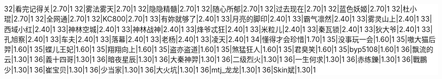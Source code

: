 32|看完记得关|2.70|1
32|雾法雾天|2.70|1
32|隐隐精髓|2.70|1
32|随心所郁|2.70|1
32|过去现在|2.70|1
32|蓝色妖姬|2.70|1
32|杜小琨|2.70|1
32|全网通|2.70|1
32|KC800|2.70|1
33|有妳就够了|2.40|1
33|月亮的脚印|2.40|1
33|霸气凛然|2.40|1
33|雾灵山上|2.40|1
33|西域小红|2.40|1
33|神林空城|2.40|1
33|神林战神|2.40|1
33|烽爷忒狂|2.40|1
33|米粒儿|2.40|1
33|秦瓦锁|2.40|1
33|狄大爷|2.40|1
33|孔旭察|2.40|1
33|车夫|2.40|1
33|落幕|2.40|1
33|老杨|2.40|1
33|凌天|2.40|1
34|懂得才会珍惜|1.70|1
35|没事玩一会|1.60|1
35|嗷大猫后羿|1.60|1
35|蝶儿王妃|1.60|1
35|翔翔向上|1.60|1
35|盗亦盗道|1.60|1
35|煞猛狂人|1.60|1
35|君臭笑|1.60|1
35|byp5108|1.60|1
36|飘流的云|1.30|1
36|義十四哥|1.30|1
36|暗夜星辰|1.30|1
36|大秦神羿|1.30|1
36|二级烈火|1.30|1
36|一生何求|1.30|1
36|赤练鑠|1.30|1
36|戰鵬少|1.30|1
36|崔宝贝|1.30|1
36|少当家|1.30|1
36|大火坑|1.30|1
36|mtj_龙龙|1.30|1
36|Skin斌|1.30|1
